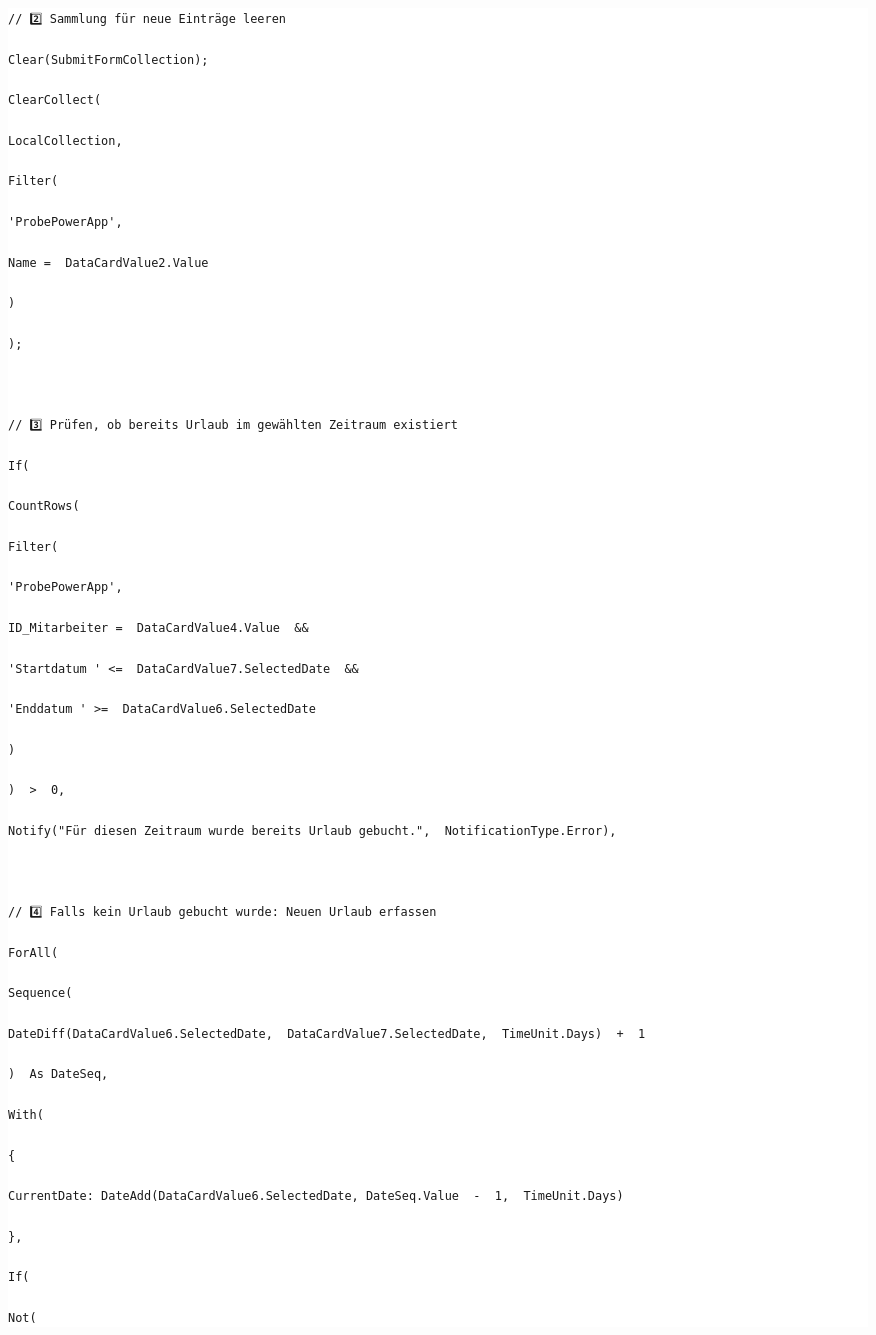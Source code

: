     
    // 2️⃣ Sammlung für neue Einträge leeren
    
    Clear(SubmitFormCollection);
    
    ClearCollect(
    
    LocalCollection,
    
    Filter(
    
    'ProbePowerApp',
    
    Name =  DataCardValue2.Value
    
    )
    
    );
    
      
    
    // 3️⃣ Prüfen, ob bereits Urlaub im gewählten Zeitraum existiert
    
    If(
    
    CountRows(
    
    Filter(
    
    'ProbePowerApp',
    
    ID_Mitarbeiter =  DataCardValue4.Value  &&
    
    'Startdatum ' <=  DataCardValue7.SelectedDate  &&
    
    'Enddatum ' >=  DataCardValue6.SelectedDate
    
    )
    
    )  >  0,
    
    Notify("Für diesen Zeitraum wurde bereits Urlaub gebucht.",  NotificationType.Error),
    
      
    
    // 4️⃣ Falls kein Urlaub gebucht wurde: Neuen Urlaub erfassen
    
    ForAll(
    
    Sequence(
    
    DateDiff(DataCardValue6.SelectedDate,  DataCardValue7.SelectedDate,  TimeUnit.Days)  +  1
    
    )  As DateSeq,
    
    With(
    
    {
    
    CurrentDate: DateAdd(DataCardValue6.SelectedDate, DateSeq.Value  -  1,  TimeUnit.Days)
    
    },
    
    If(
    
    Not(
    